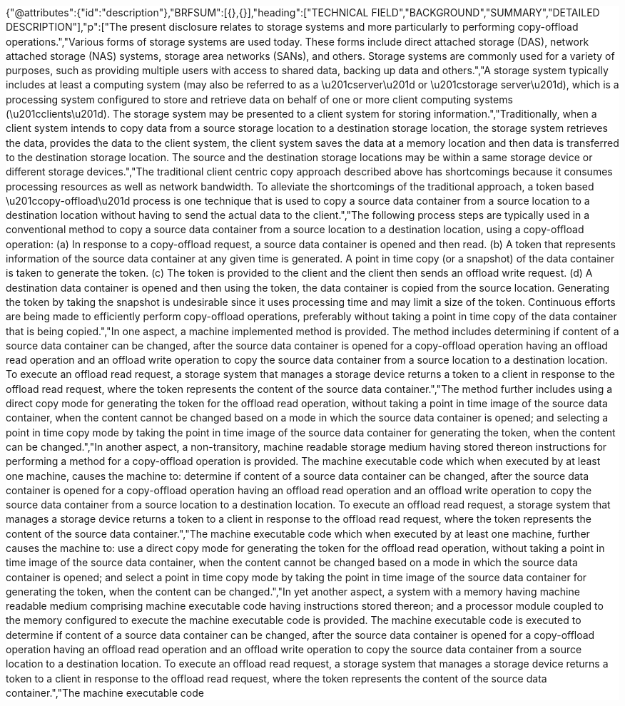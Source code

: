 {"@attributes":{"id":"description"},"BRFSUM":[{},{}],"heading":["TECHNICAL FIELD","BACKGROUND","SUMMARY","DETAILED DESCRIPTION"],"p":["The present disclosure relates to storage systems and more particularly to performing copy-offload operations.","Various forms of storage systems are used today. These forms include direct attached storage (DAS), network attached storage (NAS) systems, storage area networks (SANs), and others. Storage systems are commonly used for a variety of purposes, such as providing multiple users with access to shared data, backing up data and others.","A storage system typically includes at least a computing system (may also be referred to as a \u201cserver\u201d or \u201cstorage server\u201d), which is a processing system configured to store and retrieve data on behalf of one or more client computing systems (\u201cclients\u201d). The storage system may be presented to a client system for storing information.","Traditionally, when a client system intends to copy data from a source storage location to a destination storage location, the storage system retrieves the data, provides the data to the client system, the client system saves the data at a memory location and then data is transferred to the destination storage location. The source and the destination storage locations may be within a same storage device or different storage devices.","The traditional client centric copy approach described above has shortcomings because it consumes processing resources as well as network bandwidth. To alleviate the shortcomings of the traditional approach, a token based \u201ccopy-offload\u201d process is one technique that is used to copy a source data container from a source location to a destination location without having to send the actual data to the client.","The following process steps are typically used in a conventional method to copy a source data container from a source location to a destination location, using a copy-offload operation: (a) In response to a copy-offload request, a source data container is opened and then read. (b) A token that represents information of the source data container at any given time is generated. A point in time copy (or a snapshot) of the data container is taken to generate the token. (c) The token is provided to the client and the client then sends an offload write request. (d) A destination data container is opened and then using the token, the data container is copied from the source location. Generating the token by taking the snapshot is undesirable since it uses processing time and may limit a size of the token. Continuous efforts are being made to efficiently perform copy-offload operations, preferably without taking a point in time copy of the data container that is being copied.","In one aspect, a machine implemented method is provided. The method includes determining if content of a source data container can be changed, after the source data container is opened for a copy-offload operation having an offload read operation and an offload write operation to copy the source data container from a source location to a destination location. To execute an offload read request, a storage system that manages a storage device returns a token to a client in response to the offload read request, where the token represents the content of the source data container.","The method further includes using a direct copy mode for generating the token for the offload read operation, without taking a point in time image of the source data container, when the content cannot be changed based on a mode in which the source data container is opened; and selecting a point in time copy mode by taking the point in time image of the source data container for generating the token, when the content can be changed.","In another aspect, a non-transitory, machine readable storage medium having stored thereon instructions for performing a method for a copy-offload operation is provided. The machine executable code which when executed by at least one machine, causes the machine to: determine if content of a source data container can be changed, after the source data container is opened for a copy-offload operation having an offload read operation and an offload write operation to copy the source data container from a source location to a destination location. To execute an offload read request, a storage system that manages a storage device returns a token to a client in response to the offload read request, where the token represents the content of the source data container.","The machine executable code which when executed by at least one machine, further causes the machine to: use a direct copy mode for generating the token for the offload read operation, without taking a point in time image of the source data container, when the content cannot be changed based on a mode in which the source data container is opened; and select a point in time copy mode by taking the point in time image of the source data container for generating the token, when the content can be changed.","In yet another aspect, a system with a memory having machine readable medium comprising machine executable code having instructions stored thereon; and a processor module coupled to the memory configured to execute the machine executable code is provided. The machine executable code is executed to determine if content of a source data container can be changed, after the source data container is opened for a copy-offload operation having an offload read operation and an offload write operation to copy the source data container from a source location to a destination location. To execute an offload read request, a storage system that manages a storage device returns a token to a client in response to the offload read request, where the token represents the content of the source data container.","The machine executable code